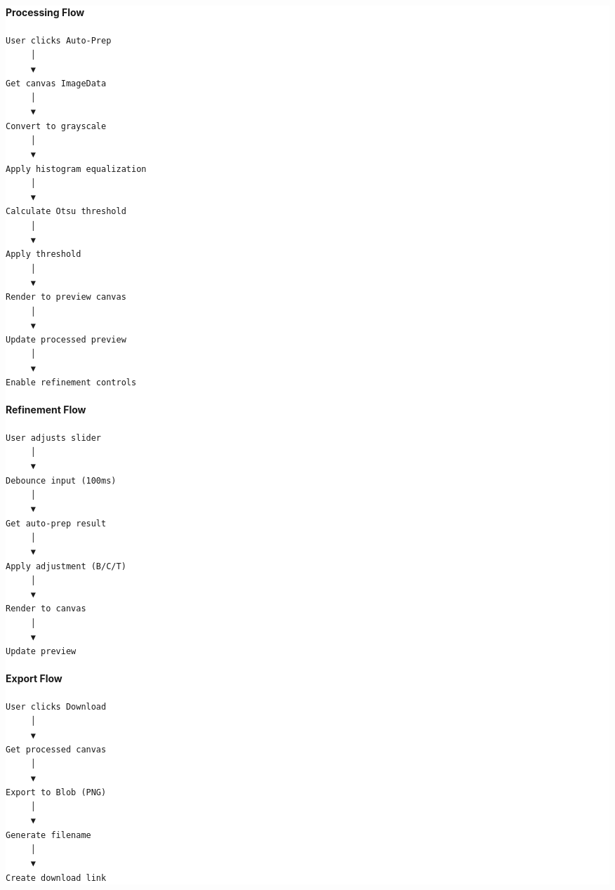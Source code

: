 #### Processing Flow
```
User clicks Auto-Prep
     │
     ▼
Get canvas ImageData
     │
     ▼
Convert to grayscale
     │
     ▼
Apply histogram equalization
     │
     ▼
Calculate Otsu threshold
     │
     ▼
Apply threshold
     │
     ▼
Render to preview canvas
     │
     ▼
Update processed preview
     │
     ▼
Enable refinement controls
```

#### Refinement Flow
```
User adjusts slider
     │
     ▼
Debounce input (100ms)
     │
     ▼
Get auto-prep result
     │
     ▼
Apply adjustment (B/C/T)
     │
     ▼
Render to canvas
     │
     ▼
Update preview
```

#### Export Flow
```
User clicks Download
     │
     ▼
Get processed canvas
     │
     ▼
Export to Blob (PNG)
     │
     ▼
Generate filename
     │
     ▼
Create download link
```